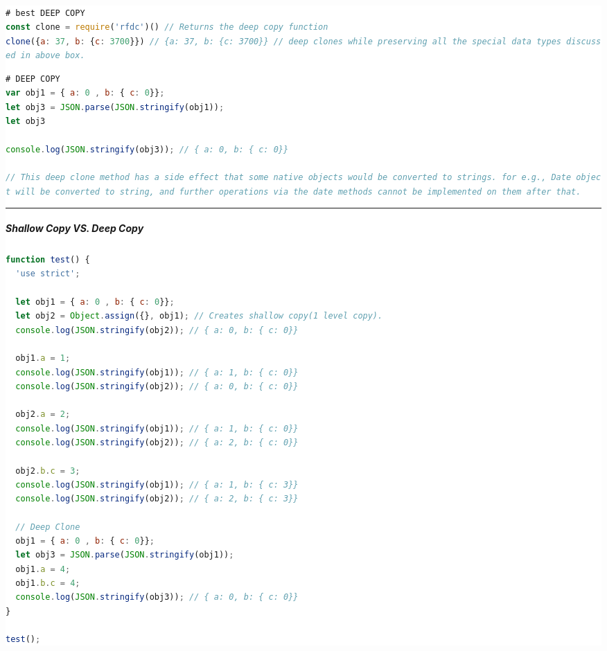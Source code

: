 ```js
# best DEEP COPY
const clone = require('rfdc')() // Returns the deep copy function
clone({a: 37, b: {c: 3700}}) // {a: 37, b: {c: 3700}} // deep clones while preserving all the special data types discussed in above box.
```



```javascript
# DEEP COPY
var obj1 = { a: 0 , b: { c: 0}};
let obj3 = JSON.parse(JSON.stringify(obj1));
let obj3

console.log(JSON.stringify(obj3)); // { a: 0, b: { c: 0}}

// This deep clone method has a side effect that some native objects would be converted to strings. for e.g., Date object will be converted to string, and further operations via the date methods cannot be implemented on them after that.
```

***

##### Shallow Copy VS. Deep Copy

```javascript
function test() {
  'use strict';

  let obj1 = { a: 0 , b: { c: 0}};
  let obj2 = Object.assign({}, obj1); // Creates shallow copy(1 level copy).
  console.log(JSON.stringify(obj2)); // { a: 0, b: { c: 0}}
  
  obj1.a = 1;
  console.log(JSON.stringify(obj1)); // { a: 1, b: { c: 0}}
  console.log(JSON.stringify(obj2)); // { a: 0, b: { c: 0}}
  
  obj2.a = 2;
  console.log(JSON.stringify(obj1)); // { a: 1, b: { c: 0}}
  console.log(JSON.stringify(obj2)); // { a: 2, b: { c: 0}}
  
  obj2.b.c = 3;
  console.log(JSON.stringify(obj1)); // { a: 1, b: { c: 3}}
  console.log(JSON.stringify(obj2)); // { a: 2, b: { c: 3}}
  
  // Deep Clone
  obj1 = { a: 0 , b: { c: 0}};
  let obj3 = JSON.parse(JSON.stringify(obj1));
  obj1.a = 4;
  obj1.b.c = 4;
  console.log(JSON.stringify(obj3)); // { a: 0, b: { c: 0}}
}

test();
```
